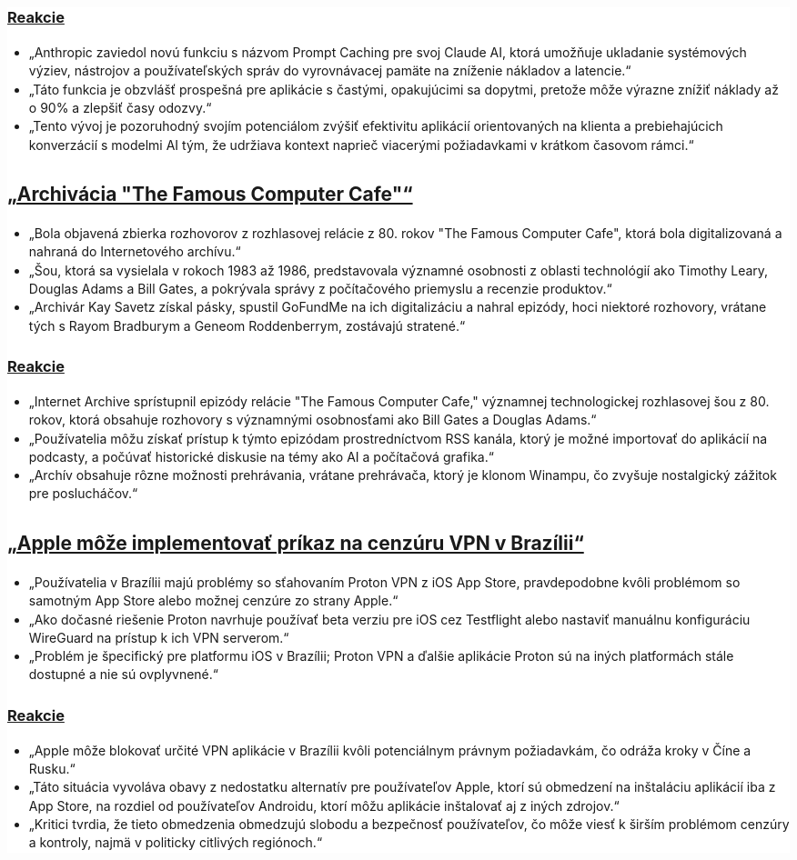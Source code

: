 ### [Reakcie](https://news.ycombinator.com/item?id=41284639)

- „Anthropic zaviedol novú funkciu s názvom Prompt Caching pre svoj Claude AI, ktorá umožňuje ukladanie systémových výziev, nástrojov a používateľských správ do vyrovnávacej pamäte na zníženie nákladov a latencie.“
- „Táto funkcia je obzvlášť prospešná pre aplikácie s častými, opakujúcimi sa dopytmi, pretože môže výrazne znížiť náklady až o 90% a zlepšiť časy odozvy.“
- „Tento vývoj je pozoruhodný svojím potenciálom zvýšiť efektivitu aplikácií orientovaných na klienta a prebiehajúcich konverzácií s modelmi AI tým, že udržiava kontext naprieč viacerými požiadavkami v krátkom časovom rámci.“

## [„Archivácia "The Famous Computer Cafe"“](https://blog.archive.org/2024/08/19/archiving-the-famous-computer-cafe/)

- „Bola objavená zbierka rozhovorov z rozhlasovej relácie z 80. rokov "The Famous Computer Cafe", ktorá bola digitalizovaná a nahraná do Internetového archívu.“
- „Šou, ktorá sa vysielala v rokoch 1983 až 1986, predstavovala významné osobnosti z oblasti technológií ako Timothy Leary, Douglas Adams a Bill Gates, a pokrývala správy z počítačového priemyslu a recenzie produktov.“
- „Archivár Kay Savetz získal pásky, spustil GoFundMe na ich digitalizáciu a nahral epizódy, hoci niektoré rozhovory, vrátane tých s Rayom Bradburym a Geneom Roddenberrym, zostávajú stratené.“

### [Reakcie](https://news.ycombinator.com/item?id=41287425)

- „Internet Archive sprístupnil epizódy relácie "The Famous Computer Cafe," významnej technologickej rozhlasovej šou z 80. rokov, ktorá obsahuje rozhovory s významnými osobnosťami ako Bill Gates a Douglas Adams.“
- „Používatelia môžu získať prístup k týmto epizódam prostredníctvom RSS kanála, ktorý je možné importovať do aplikácií na podcasty, a počúvať historické diskusie na témy ako AI a počítačová grafika.“
- „Archív obsahuje rôzne možnosti prehrávania, vrátane prehrávača, ktorý je klonom Winampu, čo zvyšuje nostalgický zážitok pre poslucháčov.“

## [„Apple môže implementovať príkaz na cenzúru VPN v Brazílii“](https://status.proton.me/incidents/0frlp8crn7kx)

- „Používatelia v Brazílii majú problémy so sťahovaním Proton VPN z iOS App Store, pravdepodobne kvôli problémom so samotným App Store alebo možnej cenzúre zo strany Apple.“
- „Ako dočasné riešenie Proton navrhuje používať beta verziu pre iOS cez Testflight alebo nastaviť manuálnu konfiguráciu WireGuard na prístup k ich VPN serverom.“
- „Problém je špecifický pre platformu iOS v Brazílii; Proton VPN a ďalšie aplikácie Proton sú na iných platformách stále dostupné a nie sú ovplyvnené.“

### [Reakcie](https://news.ycombinator.com/item?id=41284549)

- „Apple môže blokovať určité VPN aplikácie v Brazílii kvôli potenciálnym právnym požiadavkám, čo odráža kroky v Číne a Rusku.“
- „Táto situácia vyvoláva obavy z nedostatku alternatív pre používateľov Apple, ktorí sú obmedzení na inštaláciu aplikácií iba z App Store, na rozdiel od používateľov Androidu, ktorí môžu aplikácie inštalovať aj z iných zdrojov.“
- „Kritici tvrdia, že tieto obmedzenia obmedzujú slobodu a bezpečnosť používateľov, čo môže viesť k širším problémom cenzúry a kontroly, najmä v politicky citlivých regiónoch.“
